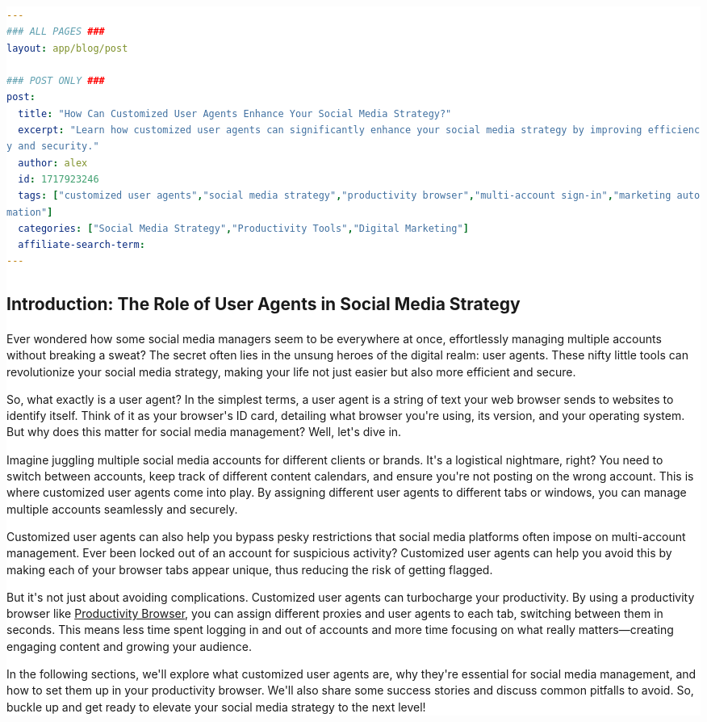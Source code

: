 ```yaml
---
### ALL PAGES ###
layout: app/blog/post

### POST ONLY ###
post:
  title: "How Can Customized User Agents Enhance Your Social Media Strategy?"
  excerpt: "Learn how customized user agents can significantly enhance your social media strategy by improving efficiency and security."
  author: alex
  id: 1717923246
  tags: ["customized user agents","social media strategy","productivity browser","multi-account sign-in","marketing automation"]
  categories: ["Social Media Strategy","Productivity Tools","Digital Marketing"]
  affiliate-search-term: 
---
```


## Introduction: The Role of User Agents in Social Media Strategy

Ever wondered how some social media managers seem to be everywhere at once, effortlessly managing multiple accounts without breaking a sweat? The secret often lies in the unsung heroes of the digital realm: user agents. These nifty little tools can revolutionize your social media strategy, making your life not just easier but also more efficient and secure.

So, what exactly is a user agent? In the simplest terms, a user agent is a string of text your web browser sends to websites to identify itself. Think of it as your browser's ID card, detailing what browser you're using, its version, and your operating system. But why does this matter for social media management? Well, let's dive in.

Imagine juggling multiple social media accounts for different clients or brands. It's a logistical nightmare, right? You need to switch between accounts, keep track of different content calendars, and ensure you're not posting on the wrong account. This is where customized user agents come into play. By assigning different user agents to different tabs or windows, you can manage multiple accounts seamlessly and securely.

Customized user agents can also help you bypass pesky restrictions that social media platforms often impose on multi-account management. Ever been locked out of an account for suspicious activity? Customized user agents can help you avoid this by making each of your browser tabs appear unique, thus reducing the risk of getting flagged.

But it's not just about avoiding complications. Customized user agents can turbocharge your productivity. By using a productivity browser like [Productivity Browser](https://productivitybrowser.com), you can assign different proxies and user agents to each tab, switching between them in seconds. This means less time spent logging in and out of accounts and more time focusing on what really matters—creating engaging content and growing your audience.

In the following sections, we'll explore what customized user agents are, why they're essential for social media management, and how to set them up in your productivity browser. We'll also share some success stories and discuss common pitfalls to avoid. So, buckle up and get ready to elevate your social media strategy to the next level!
